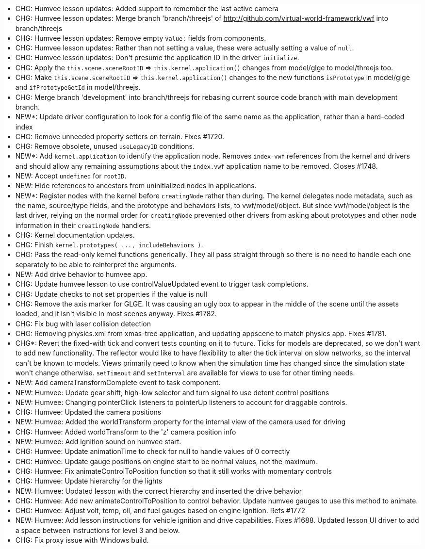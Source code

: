 - CHG: Humvee lesson updates: Added support to remember the last active camera
- CHG: Humvee lesson updates: Merge branch 'branch/threejs' of http://github.com/virtual-world-framework/vwf into branch/threejs
- CHG: Humvee lesson updates: Remove empty `value:` fields from components.
- CHG: Humvee lesson updates: Rather than not setting a value, these were actually setting a value of `null`.
- CHG: Humvee lesson updates: Don't presume the application ID in the driver `initialize`.
- CHG: Apply the `this.scene.sceneRootID` => `this.kernel.application()` changes from model/glge to model/threejs too.
- CHG: Make `this.scene.sceneRootID` => `this.kernel.application()` changes to the new functions `isPrototype` in model/glge and `ifPrototypeGetId` in model/threejs.
- CHG: Merge branch 'development' into branch/threejs for rebasing current source code branch with main development branch.
- NEW*: Update driver configuration to look for a config file of the same name as the application, rather than a hard-coded index
- CHG: Remove unneeded property setters on terrain. Fixes #1720.
- CHG: Remove obsolete, unused `useLegacyID` conditions.
- NEW*: Add `kernel.application` to identify the application node. Removes `index-vwf` references from the kernel and drivers and should allow any remaining assumptions about the `index.vwf` application name to be removed. Closes #1748.
- NEW: Accept `undefined` for `rootID`.
- NEW: Hide references to ancestors from uninitialized nodes in applications.
- NEW*: Register nodes with the kernel before `creatingNode` rather than during. The kernel delegates node metadata, such as the name, source/type fields, and the prototype and behaviors lists, to vwf/model/object. But since vwf/model/object is the last driver, relying on the normal order for `creatingNode` prevented other drivers from asking about prototypes and other node information in their `creatingNode` handlers.
- CHG: Kernel documentation updates.
- CHG: Finish `kernel.prototypes( ..., includeBehaviors )`.
- CHG: Pass the read-only kernel functions generically. They all pass straight through so there is no need to handle each one separately to be able to reinterpret the arguments.
- NEW: Add drive behavior to humvee app.
- CHG: Update humvee lesson to use controlValueUpdated event to trigger task completions.
- CHG: Update checks to not set properties if the value is null
- CHG: Remove the axis marker for GLGE. It was causing an ugly box to appear in the middle of the scene until the assets loaded, and it isn't visible in most scenes anyway. Fixes #1782.
- CHG: Fix bug with laser collision detection
- CHG: Removing physics.xml from xmas-tree application, and updating appscene to match physics app. Fixes #1781.
- CHG*: Revert the fixed-with tick and convert tests counting on it to `future`. Ticks for models are deprecated, so we don't want to add new functionality. The reflector would like to have flexibility to alter the tick interval on slow networks, so the interval can't be known to models. Views primarily need to know when the simulation time has changed since the simulation state won't change otherwise. `setTimeout` and `setInterval` are available for views to use for other timing needs.
- NEW: Add cameraTransformComplete event to task component.
- NEW: Humvee: Update gear shift, high-low selector and turn signal to use detent control positions
- NEW: Humvee: Changing pointerClick listeners to pointerUp listeners to account for draggable controls.
- CHG: Humvee: Updated the camera positions
- NEW: Humvee: Added the worldTransform property for the internal view of the camera used for driving
- CHG: Humvee: Added worldTransform to the 'z' camera position info
- NEW: Humvee: Add ignition sound on humvee start.
- CHG: Humvee: Update animationTime to check for null to handle values of 0 correctly
- CHG: Humvee: Update gauge positions on engine start to be normal values, not the maximum.
- CHG: Humvee: Fix animateControlToPosition function so that it still works with momentary controls
- CHG: Humvee: Update hierarchy for the lights
- NEW: Humvee: Updated lesson with the correct hierarchy and inserted the drive behavior
- CHG: Humvee: Add new animateControlToPosition to control behavior. Update humvee gauges to use this method to animate.
- CHG: Humvee: Adjust volt, temp, oil, and fuel gauges based on engine ignition. Refs #1772
- NEW: Humvee: Add lesson instructions for vehicle ignition and drive capabilities. Fixes #1688. Updated lesson UI driver to add a space between instructions for level 3 and below.
- CHG: Fix proxy issue with Windows build.